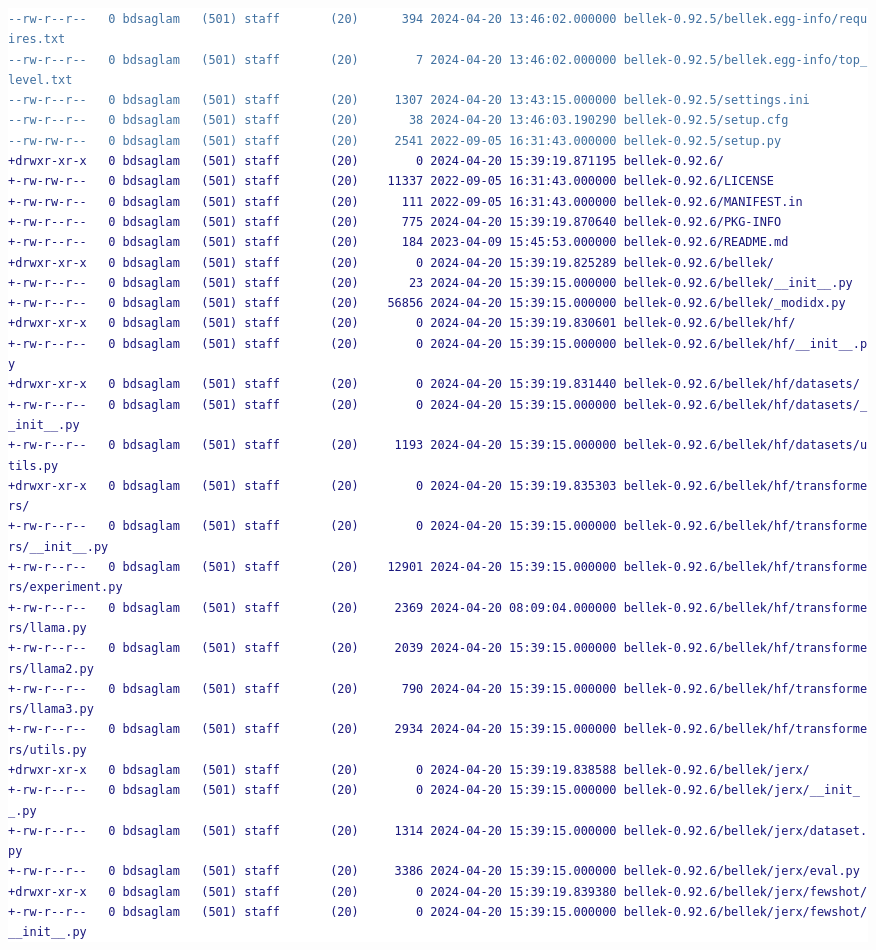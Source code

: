 ```diff
--rw-r--r--   0 bdsaglam   (501) staff       (20)      394 2024-04-20 13:46:02.000000 bellek-0.92.5/bellek.egg-info/requires.txt
--rw-r--r--   0 bdsaglam   (501) staff       (20)        7 2024-04-20 13:46:02.000000 bellek-0.92.5/bellek.egg-info/top_level.txt
--rw-r--r--   0 bdsaglam   (501) staff       (20)     1307 2024-04-20 13:43:15.000000 bellek-0.92.5/settings.ini
--rw-r--r--   0 bdsaglam   (501) staff       (20)       38 2024-04-20 13:46:03.190290 bellek-0.92.5/setup.cfg
--rw-rw-r--   0 bdsaglam   (501) staff       (20)     2541 2022-09-05 16:31:43.000000 bellek-0.92.5/setup.py
+drwxr-xr-x   0 bdsaglam   (501) staff       (20)        0 2024-04-20 15:39:19.871195 bellek-0.92.6/
+-rw-rw-r--   0 bdsaglam   (501) staff       (20)    11337 2022-09-05 16:31:43.000000 bellek-0.92.6/LICENSE
+-rw-rw-r--   0 bdsaglam   (501) staff       (20)      111 2022-09-05 16:31:43.000000 bellek-0.92.6/MANIFEST.in
+-rw-r--r--   0 bdsaglam   (501) staff       (20)      775 2024-04-20 15:39:19.870640 bellek-0.92.6/PKG-INFO
+-rw-r--r--   0 bdsaglam   (501) staff       (20)      184 2023-04-09 15:45:53.000000 bellek-0.92.6/README.md
+drwxr-xr-x   0 bdsaglam   (501) staff       (20)        0 2024-04-20 15:39:19.825289 bellek-0.92.6/bellek/
+-rw-r--r--   0 bdsaglam   (501) staff       (20)       23 2024-04-20 15:39:15.000000 bellek-0.92.6/bellek/__init__.py
+-rw-r--r--   0 bdsaglam   (501) staff       (20)    56856 2024-04-20 15:39:15.000000 bellek-0.92.6/bellek/_modidx.py
+drwxr-xr-x   0 bdsaglam   (501) staff       (20)        0 2024-04-20 15:39:19.830601 bellek-0.92.6/bellek/hf/
+-rw-r--r--   0 bdsaglam   (501) staff       (20)        0 2024-04-20 15:39:15.000000 bellek-0.92.6/bellek/hf/__init__.py
+drwxr-xr-x   0 bdsaglam   (501) staff       (20)        0 2024-04-20 15:39:19.831440 bellek-0.92.6/bellek/hf/datasets/
+-rw-r--r--   0 bdsaglam   (501) staff       (20)        0 2024-04-20 15:39:15.000000 bellek-0.92.6/bellek/hf/datasets/__init__.py
+-rw-r--r--   0 bdsaglam   (501) staff       (20)     1193 2024-04-20 15:39:15.000000 bellek-0.92.6/bellek/hf/datasets/utils.py
+drwxr-xr-x   0 bdsaglam   (501) staff       (20)        0 2024-04-20 15:39:19.835303 bellek-0.92.6/bellek/hf/transformers/
+-rw-r--r--   0 bdsaglam   (501) staff       (20)        0 2024-04-20 15:39:15.000000 bellek-0.92.6/bellek/hf/transformers/__init__.py
+-rw-r--r--   0 bdsaglam   (501) staff       (20)    12901 2024-04-20 15:39:15.000000 bellek-0.92.6/bellek/hf/transformers/experiment.py
+-rw-r--r--   0 bdsaglam   (501) staff       (20)     2369 2024-04-20 08:09:04.000000 bellek-0.92.6/bellek/hf/transformers/llama.py
+-rw-r--r--   0 bdsaglam   (501) staff       (20)     2039 2024-04-20 15:39:15.000000 bellek-0.92.6/bellek/hf/transformers/llama2.py
+-rw-r--r--   0 bdsaglam   (501) staff       (20)      790 2024-04-20 15:39:15.000000 bellek-0.92.6/bellek/hf/transformers/llama3.py
+-rw-r--r--   0 bdsaglam   (501) staff       (20)     2934 2024-04-20 15:39:15.000000 bellek-0.92.6/bellek/hf/transformers/utils.py
+drwxr-xr-x   0 bdsaglam   (501) staff       (20)        0 2024-04-20 15:39:19.838588 bellek-0.92.6/bellek/jerx/
+-rw-r--r--   0 bdsaglam   (501) staff       (20)        0 2024-04-20 15:39:15.000000 bellek-0.92.6/bellek/jerx/__init__.py
+-rw-r--r--   0 bdsaglam   (501) staff       (20)     1314 2024-04-20 15:39:15.000000 bellek-0.92.6/bellek/jerx/dataset.py
+-rw-r--r--   0 bdsaglam   (501) staff       (20)     3386 2024-04-20 15:39:15.000000 bellek-0.92.6/bellek/jerx/eval.py
+drwxr-xr-x   0 bdsaglam   (501) staff       (20)        0 2024-04-20 15:39:19.839380 bellek-0.92.6/bellek/jerx/fewshot/
+-rw-r--r--   0 bdsaglam   (501) staff       (20)        0 2024-04-20 15:39:15.000000 bellek-0.92.6/bellek/jerx/fewshot/__init__.py
```